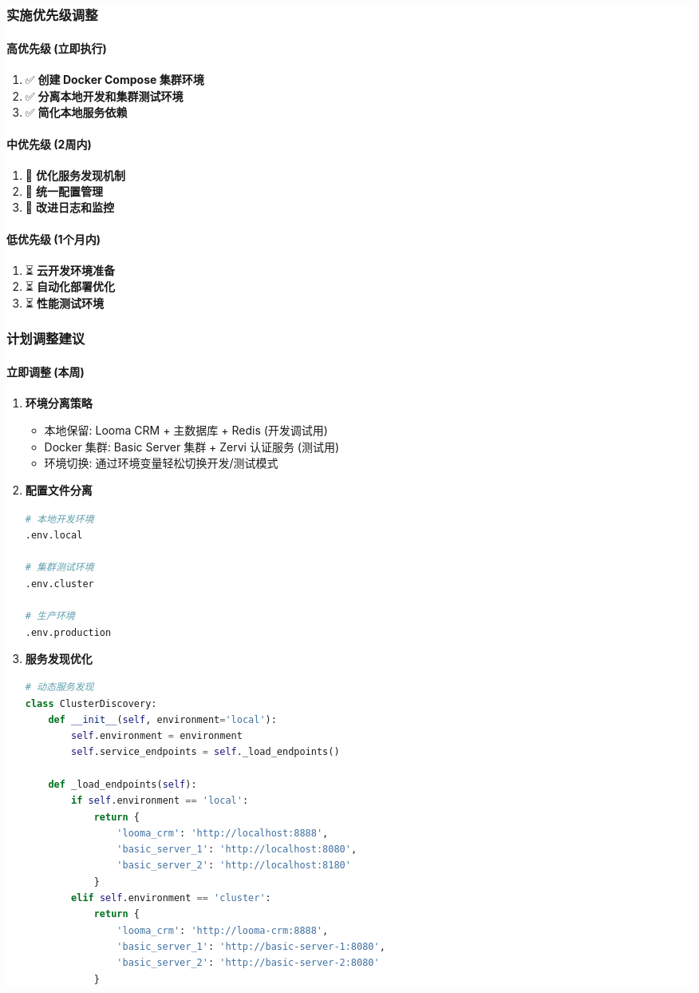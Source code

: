### 实施优先级调整

#### 高优先级 (立即执行)
1. ✅ **创建 Docker Compose 集群环境**
2. ✅ **分离本地开发和集群测试环境**
3. ✅ **简化本地服务依赖**

#### 中优先级 (2周内)
1. 🔄 **优化服务发现机制**
2. 🔄 **统一配置管理**
3. 🔄 **改进日志和监控**

#### 低优先级 (1个月内)
1. ⏳ **云开发环境准备**
2. ⏳ **自动化部署优化**
3. ⏳ **性能测试环境**

### 计划调整建议

#### 立即调整 (本周)
1. **环境分离策略**
   - 本地保留: Looma CRM + 主数据库 + Redis (开发调试用)
   - Docker 集群: Basic Server 集群 + Zervi 认证服务 (测试用)
   - 环境切换: 通过环境变量轻松切换开发/测试模式

2. **配置文件分离**
   ```bash
   # 本地开发环境
   .env.local
   
   # 集群测试环境  
   .env.cluster
   
   # 生产环境
   .env.production
   ```

3. **服务发现优化**
   ```python
   # 动态服务发现
   class ClusterDiscovery:
       def __init__(self, environment='local'):
           self.environment = environment
           self.service_endpoints = self._load_endpoints()
       
       def _load_endpoints(self):
           if self.environment == 'local':
               return {
                   'looma_crm': 'http://localhost:8888',
                   'basic_server_1': 'http://localhost:8080',
                   'basic_server_2': 'http://localhost:8180'
               }
           elif self.environment == 'cluster':
               return {
                   'looma_crm': 'http://looma-crm:8888',
                   'basic_server_1': 'http://basic-server-1:8080',
                   'basic_server_2': 'http://basic-server-2:8080'
               }
   ```
